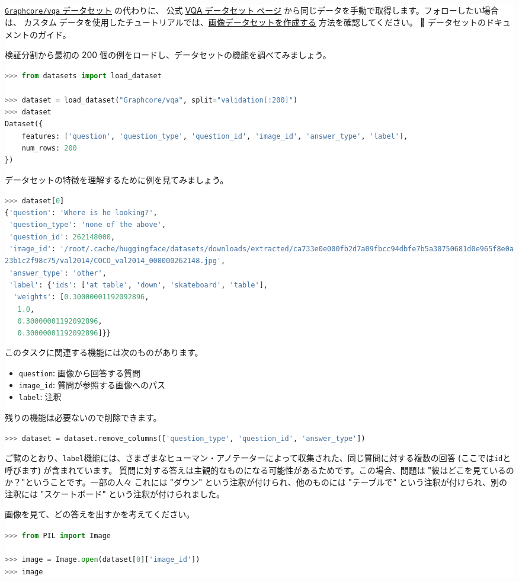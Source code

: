 [`Graphcore/vqa` データセット](https://huggingface.co/datasets/Graphcore/vqa) の代わりに、
公式 [VQA データセット ページ](https://visualqa.org/download.html) から同じデータを手動で取得します。フォローしたい場合は、
カスタム データを使用したチュートリアルでは、[画像データセットを作成する](https://huggingface.co/docs/datasets/image_dataset#loading-script) 方法を確認してください。
🤗 データセットのドキュメントのガイド。

検証分割から最初の 200 個の例をロードし、データセットの機能を調べてみましょう。

```python
>>> from datasets import load_dataset

>>> dataset = load_dataset("Graphcore/vqa", split="validation[:200]")
>>> dataset
Dataset({
    features: ['question', 'question_type', 'question_id', 'image_id', 'answer_type', 'label'],
    num_rows: 200
})
```
データセットの特徴を理解するために例を見てみましょう。

```py
>>> dataset[0]
{'question': 'Where is he looking?',
 'question_type': 'none of the above',
 'question_id': 262148000,
 'image_id': '/root/.cache/huggingface/datasets/downloads/extracted/ca733e0e000fb2d7a09fbcc94dbfe7b5a30750681d0e965f8e0a23b1c2f98c75/val2014/COCO_val2014_000000262148.jpg',
 'answer_type': 'other',
 'label': {'ids': ['at table', 'down', 'skateboard', 'table'],
  'weights': [0.30000001192092896,
   1.0,
   0.30000001192092896,
   0.30000001192092896]}}
```

このタスクに関連する機能には次のものがあります。
* `question`: 画像から回答する質問
* `image_id`: 質問が参照する画像へのパス
* `label`: 注釈

残りの機能は必要ないので削除できます。


```py 
>>> dataset = dataset.remove_columns(['question_type', 'question_id', 'answer_type'])
```

ご覧のとおり、`label`機能には、さまざまなヒューマン・アノテーターによって収集された、同じ質問に対する複数の回答 (ここでは`id`と呼びます) が含まれています。
質問に対する答えは主観的なものになる可能性があるためです。この場合、問題は "彼はどこを見ているのか？"ということです。一部の人々
これには "ダウン" という注釈が付けられ、他のものには "テーブルで" という注釈が付けられ、別の注釈には "スケートボード" という注釈が付けられました。

画像を見て、どの答えを出すかを考えてください。

```python
>>> from PIL import Image

>>> image = Image.open(dataset[0]['image_id'])
>>> image
```
